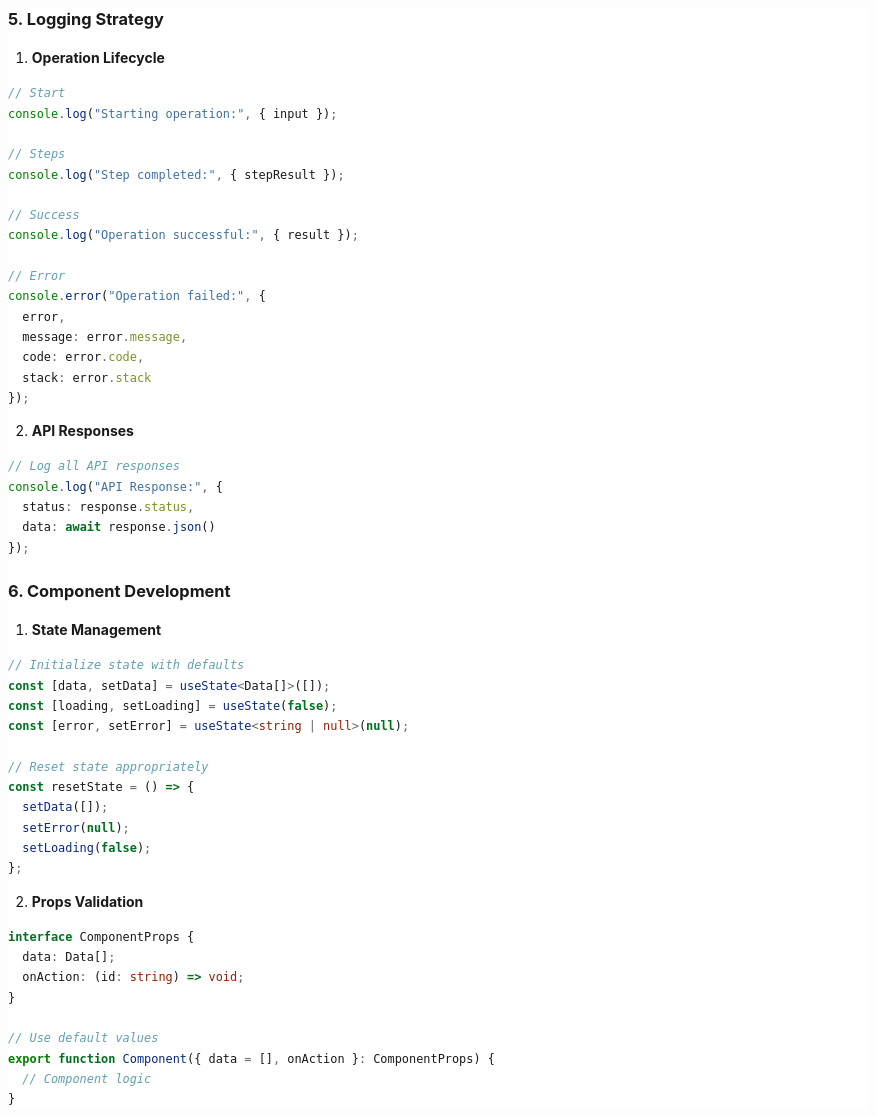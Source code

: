 ### 5. Logging Strategy

1. **Operation Lifecycle**

```typescript
// Start
console.log("Starting operation:", { input });

// Steps
console.log("Step completed:", { stepResult });

// Success
console.log("Operation successful:", { result });

// Error
console.error("Operation failed:", {
  error,
  message: error.message,
  code: error.code,
  stack: error.stack
});
```

2. **API Responses**

```typescript
// Log all API responses
console.log("API Response:", {
  status: response.status,
  data: await response.json()
});
```

### 6. Component Development

1. **State Management**

```typescript
// Initialize state with defaults
const [data, setData] = useState<Data[]>([]);
const [loading, setLoading] = useState(false);
const [error, setError] = useState<string | null>(null);

// Reset state appropriately
const resetState = () => {
  setData([]);
  setError(null);
  setLoading(false);
};
```

2. **Props Validation**

```typescript
interface ComponentProps {
  data: Data[];
  onAction: (id: string) => void;
}

// Use default values
export function Component({ data = [], onAction }: ComponentProps) {
  // Component logic
}
```

